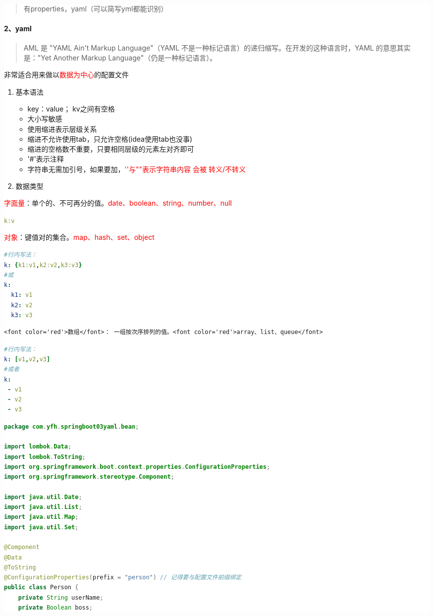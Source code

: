 > 有properties，yaml（可以简写yml都能识别）

#### 2、yaml

> AML 是 "YAML Ain't Markup Language"（YAML 不是一种标记语言）的递归缩写。在开发的这种语言时，YAML 的意思其实是："Yet Another Markup Language"（仍是一种标记语言）。 

非常适合用来做以<font color='red'>数据为中心</font>的配置文件

1. 基本语法
   - key：value； kv之间有空格
   - 大小写敏感
   - 使用缩进表示层级关系
   - 缩进不允许使用tab，只允许空格(idea使用tab也没事)
   - 缩进的空格数不重要，只要相同层级的元素左对齐即可
   - '#'表示注释
   - 字符串无需加引号，如果要加，<font color='red'>''与""表示字符串内容 会被 转义/不转义</font>

2. 数据类型

​		<font color='red'>字面量</font>：单个的、不可再分的值。<font color='red'>date、boolean、string、number、null</font>

```yaml
k:v
```

​		<font color='red'>对象</font>：键值对的集合。<font color='red'>map、hash、set、object </font>

```yaml
#行内写法： 
k: {k1:v1,k2:v2,k3:v3}
#或
k: 
  k1: v1
  k2: v2
  k3: v3
```

 	<font color='red'>数组</font>： 一组按次序排列的值。<font color='red'>array、list、queue</font>

```yaml
#行内写法：  
k: [v1,v2,v3]
#或者
k:
 - v1
 - v2
 - v3
```

```java
package com.yfh.springboot03yaml.bean;

import lombok.Data;
import lombok.ToString;
import org.springframework.boot.context.properties.ConfigurationProperties;
import org.springframework.stereotype.Component;

import java.util.Date;
import java.util.List;
import java.util.Map;
import java.util.Set;

@Component
@Data
@ToString
@ConfigurationProperties(prefix = "person") // 记得要与配置文件前缀绑定
public class Person {
    private String userName;
    private Boolean boss;
```